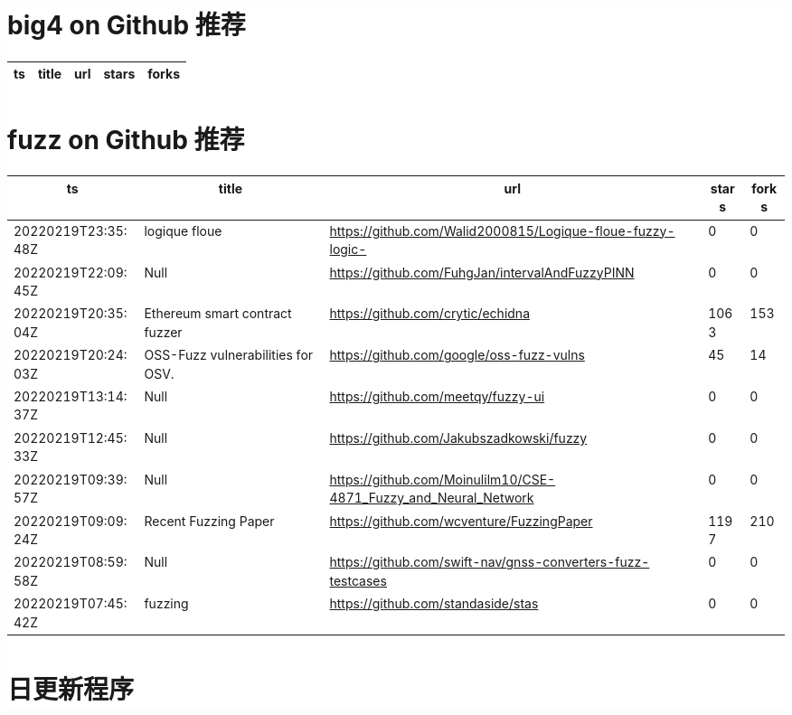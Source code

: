 
# big4 on Github 推荐
| ts | title | url | stars | forks| 
| --- | --- | --- | --- | ---| 


# fuzz on Github 推荐
| ts | title | url | stars | forks| 
| --- | --- | --- | --- | ---| 
| 20220219T23:35:48Z | logique floue  | https://github.com/Walid2000815/Logique-floue-fuzzy-logic- | 0 | 0| 
| 20220219T22:09:45Z | Null | https://github.com/FuhgJan/intervalAndFuzzyPINN | 0 | 0| 
| 20220219T20:35:04Z | Ethereum smart contract fuzzer | https://github.com/crytic/echidna | 1063 | 153| 
| 20220219T20:24:03Z | OSS-Fuzz vulnerabilities for OSV. | https://github.com/google/oss-fuzz-vulns | 45 | 14| 
| 20220219T13:14:37Z | Null | https://github.com/meetqy/fuzzy-ui | 0 | 0| 
| 20220219T12:45:33Z | Null | https://github.com/Jakubszadkowski/fuzzy | 0 | 0| 
| 20220219T09:39:57Z | Null | https://github.com/Moinulilm10/CSE-4871_Fuzzy_and_Neural_Network | 0 | 0| 
| 20220219T09:09:24Z | Recent Fuzzing Paper | https://github.com/wcventure/FuzzingPaper | 1197 | 210| 
| 20220219T08:59:58Z | Null | https://github.com/swift-nav/gnss-converters-fuzz-testcases | 0 | 0| 
| 20220219T07:45:42Z | fuzzing | https://github.com/standaside/stas | 0 | 0| 



# 日更新程序
